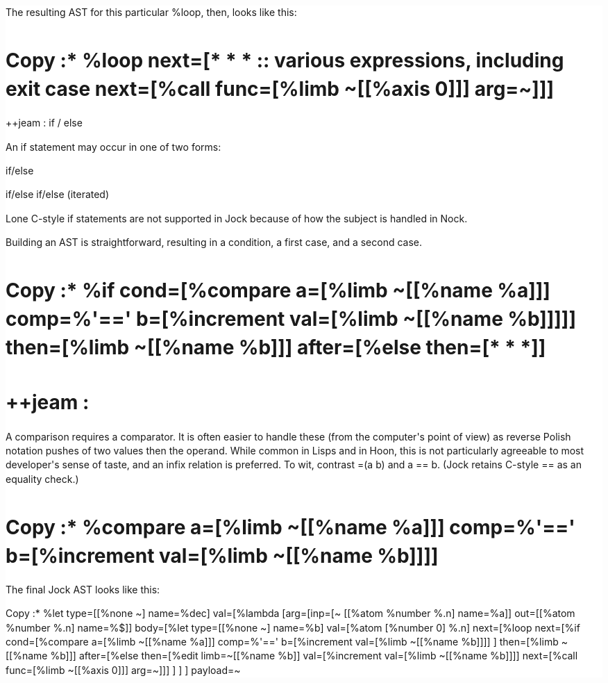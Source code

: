 The resulting AST for this particular %loop, then, looks like this:

Copy
:*  %loop
    next=[* * *  :: various expressions, including exit case
          next=[%call func=[%limb ~[[%axis 0]]] arg=~]]]
==
++jeam
: 
if
/
else

An if statement may occur in one of two forms:

if/else

if/else if/else (iterated)

Lone C-style if statements are not supported in Jock because of how the subject is handled in Nock.

Building an AST is straightforward, resulting in a condition, a first case, and a second case.

Copy
:*  %if
    cond=[%compare a=[%limb ~[[%name %a]]] comp=%'==' b=[%increment val=[%limb ~[[%name %b]]]]]
    then=[%limb ~[[%name %b]]]
    after=[%else then=[* * *]]
==
++jeam
: 
==

A comparison requires a comparator. It is often easier to handle these (from the computer's point of view) as reverse Polish notation pushes of two values then the operand. While common in Lisps and in Hoon, this is not particularly agreeable to most developer's sense of taste, and an infix relation is preferred. To wit, contrast =(a b) and a == b. (Jock retains C-style == as an equality check.)

Copy
:*  %compare
    a=[%limb ~[[%name %a]]]
    comp=%'=='
    b=[%increment val=[%limb ~[[%name %b]]]]
==
The final Jock AST looks like this:

Copy
:*  %let
    type=[[%none ~] name=%dec]
    val=[%lambda
         [arg=[inp=[~ [[%atom %number %.n] name=%a]] out=[[%atom %number %.n] name=%$]]
          body=[%let
                type=[[%none ~] name=%b]
                val=[%atom [%number 0] %.n]
                next=[%loop
                      next=[%if
                            cond=[%compare
                                  a=[%limb ~[[%name %a]]]
                                  comp=%'=='
                                  b=[%increment val=[%limb ~[[%name %b]]]]
                                 ]
                            then=[%limb ~[[%name %b]]]
                            after=[%else then=[%edit limb=~[[%name %b]] val=[%increment val=[%limb ~[[%name %b]]]] next=[%call func=[%limb ~[[%axis 0]]] arg=~]]]
                           ]
                     ]
               ]
          payload=~